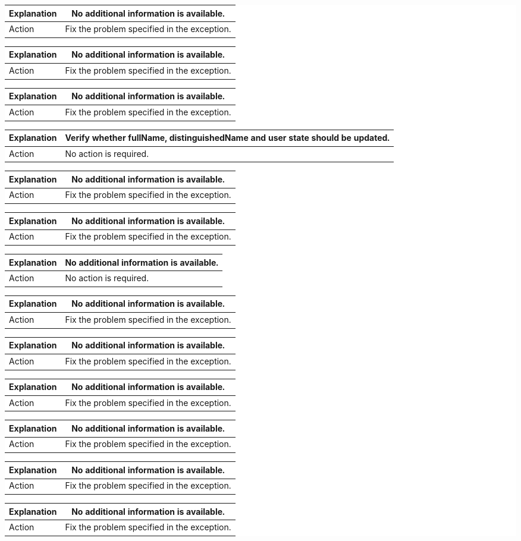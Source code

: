 | Explanation   | No additional information is available.     |
|---------------|---------------------------------------------|
| Action        | Fix the problem specified in the exception. |

| Explanation   | No additional information is available.     |
|---------------|---------------------------------------------|
| Action        | Fix the problem specified in the exception. |

| Explanation   | No additional information is available.     |
|---------------|---------------------------------------------|
| Action        | Fix the problem specified in the exception. |

| Explanation   | Verify whether fullName, distinguishedName and user state should be updated.   |
|---------------|--------------------------------------------------------------------------------|
| Action        | No action is required.                                                         |

| Explanation   | No additional information is available.     |
|---------------|---------------------------------------------|
| Action        | Fix the problem specified in the exception. |

| Explanation   | No additional information is available.     |
|---------------|---------------------------------------------|
| Action        | Fix the problem specified in the exception. |

| Explanation   | No additional information is available.   |
|---------------|-------------------------------------------|
| Action        | No action is required.                    |

| Explanation   | No additional information is available.     |
|---------------|---------------------------------------------|
| Action        | Fix the problem specified in the exception. |

| Explanation   | No additional information is available.     |
|---------------|---------------------------------------------|
| Action        | Fix the problem specified in the exception. |

| Explanation   | No additional information is available.     |
|---------------|---------------------------------------------|
| Action        | Fix the problem specified in the exception. |

| Explanation   | No additional information is available.     |
|---------------|---------------------------------------------|
| Action        | Fix the problem specified in the exception. |

| Explanation   | No additional information is available.     |
|---------------|---------------------------------------------|
| Action        | Fix the problem specified in the exception. |

| Explanation   | No additional information is available.     |
|---------------|---------------------------------------------|
| Action        | Fix the problem specified in the exception. |
